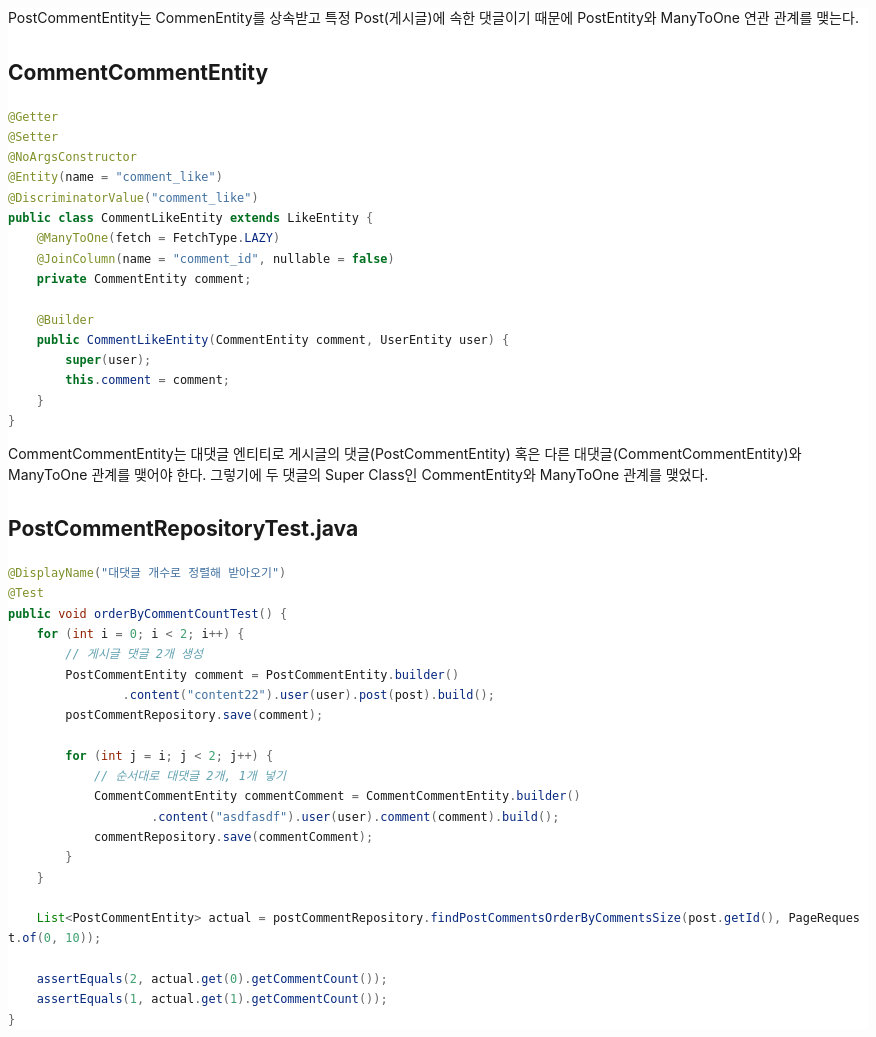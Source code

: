 PostCommentEntity는 CommenEntity를 상속받고 특정 Post(게시글)에 속한 댓글이기 때문에 PostEntity와 ManyToOne 연관 관계를 맺는다.


## CommentCommentEntity

```java
@Getter
@Setter
@NoArgsConstructor
@Entity(name = "comment_like")
@DiscriminatorValue("comment_like")
public class CommentLikeEntity extends LikeEntity {
    @ManyToOne(fetch = FetchType.LAZY)
    @JoinColumn(name = "comment_id", nullable = false)
    private CommentEntity comment;

    @Builder
    public CommentLikeEntity(CommentEntity comment, UserEntity user) {
        super(user);
        this.comment = comment;
    }
}
```

CommentCommentEntity는 대댓글 엔티티로 게시글의 댓글(PostCommentEntity) 혹은 다른 대댓글(CommentCommentEntity)와 ManyToOne 관계를 맺어야 한다. 그렇기에 두 댓글의 Super Class인 CommentEntity와 ManyToOne 관계를 맺었다.

## PostCommentRepositoryTest.java

```java
@DisplayName("대댓글 개수로 정렬해 받아오기")
@Test
public void orderByCommentCountTest() {
    for (int i = 0; i < 2; i++) {
        // 게시글 댓글 2개 생성
        PostCommentEntity comment = PostCommentEntity.builder()
                .content("content22").user(user).post(post).build();
        postCommentRepository.save(comment);

        for (int j = i; j < 2; j++) {
            // 순서대로 대댓글 2개, 1개 넣기
            CommentCommentEntity commentComment = CommentCommentEntity.builder()
                    .content("asdfasdf").user(user).comment(comment).build();
            commentRepository.save(commentComment);
        }
    }

    List<PostCommentEntity> actual = postCommentRepository.findPostCommentsOrderByCommentsSize(post.getId(), PageRequest.of(0, 10));

    assertEquals(2, actual.get(0).getCommentCount());
    assertEquals(1, actual.get(1).getCommentCount());
}
```
